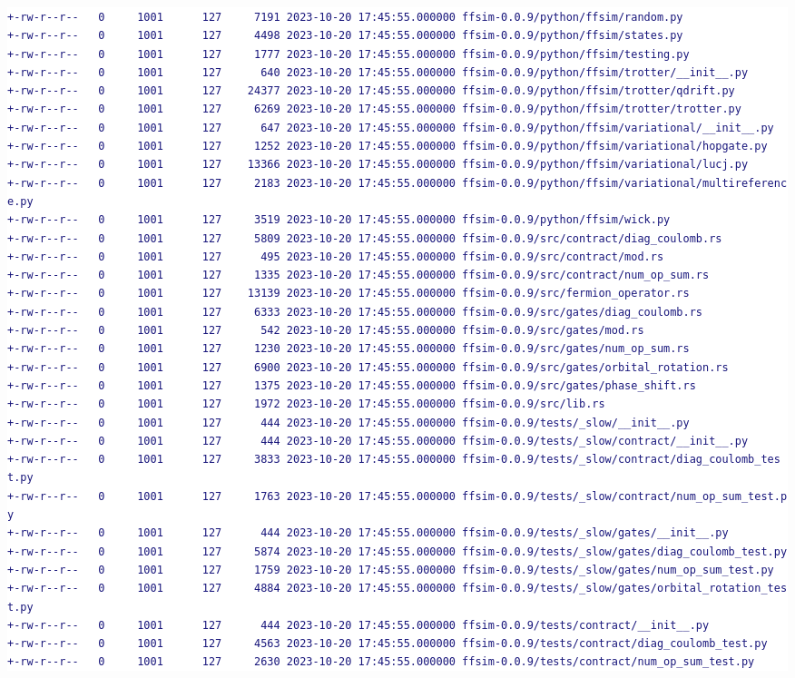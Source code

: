 ```diff
+-rw-r--r--   0     1001      127     7191 2023-10-20 17:45:55.000000 ffsim-0.0.9/python/ffsim/random.py
+-rw-r--r--   0     1001      127     4498 2023-10-20 17:45:55.000000 ffsim-0.0.9/python/ffsim/states.py
+-rw-r--r--   0     1001      127     1777 2023-10-20 17:45:55.000000 ffsim-0.0.9/python/ffsim/testing.py
+-rw-r--r--   0     1001      127      640 2023-10-20 17:45:55.000000 ffsim-0.0.9/python/ffsim/trotter/__init__.py
+-rw-r--r--   0     1001      127    24377 2023-10-20 17:45:55.000000 ffsim-0.0.9/python/ffsim/trotter/qdrift.py
+-rw-r--r--   0     1001      127     6269 2023-10-20 17:45:55.000000 ffsim-0.0.9/python/ffsim/trotter/trotter.py
+-rw-r--r--   0     1001      127      647 2023-10-20 17:45:55.000000 ffsim-0.0.9/python/ffsim/variational/__init__.py
+-rw-r--r--   0     1001      127     1252 2023-10-20 17:45:55.000000 ffsim-0.0.9/python/ffsim/variational/hopgate.py
+-rw-r--r--   0     1001      127    13366 2023-10-20 17:45:55.000000 ffsim-0.0.9/python/ffsim/variational/lucj.py
+-rw-r--r--   0     1001      127     2183 2023-10-20 17:45:55.000000 ffsim-0.0.9/python/ffsim/variational/multireference.py
+-rw-r--r--   0     1001      127     3519 2023-10-20 17:45:55.000000 ffsim-0.0.9/python/ffsim/wick.py
+-rw-r--r--   0     1001      127     5809 2023-10-20 17:45:55.000000 ffsim-0.0.9/src/contract/diag_coulomb.rs
+-rw-r--r--   0     1001      127      495 2023-10-20 17:45:55.000000 ffsim-0.0.9/src/contract/mod.rs
+-rw-r--r--   0     1001      127     1335 2023-10-20 17:45:55.000000 ffsim-0.0.9/src/contract/num_op_sum.rs
+-rw-r--r--   0     1001      127    13139 2023-10-20 17:45:55.000000 ffsim-0.0.9/src/fermion_operator.rs
+-rw-r--r--   0     1001      127     6333 2023-10-20 17:45:55.000000 ffsim-0.0.9/src/gates/diag_coulomb.rs
+-rw-r--r--   0     1001      127      542 2023-10-20 17:45:55.000000 ffsim-0.0.9/src/gates/mod.rs
+-rw-r--r--   0     1001      127     1230 2023-10-20 17:45:55.000000 ffsim-0.0.9/src/gates/num_op_sum.rs
+-rw-r--r--   0     1001      127     6900 2023-10-20 17:45:55.000000 ffsim-0.0.9/src/gates/orbital_rotation.rs
+-rw-r--r--   0     1001      127     1375 2023-10-20 17:45:55.000000 ffsim-0.0.9/src/gates/phase_shift.rs
+-rw-r--r--   0     1001      127     1972 2023-10-20 17:45:55.000000 ffsim-0.0.9/src/lib.rs
+-rw-r--r--   0     1001      127      444 2023-10-20 17:45:55.000000 ffsim-0.0.9/tests/_slow/__init__.py
+-rw-r--r--   0     1001      127      444 2023-10-20 17:45:55.000000 ffsim-0.0.9/tests/_slow/contract/__init__.py
+-rw-r--r--   0     1001      127     3833 2023-10-20 17:45:55.000000 ffsim-0.0.9/tests/_slow/contract/diag_coulomb_test.py
+-rw-r--r--   0     1001      127     1763 2023-10-20 17:45:55.000000 ffsim-0.0.9/tests/_slow/contract/num_op_sum_test.py
+-rw-r--r--   0     1001      127      444 2023-10-20 17:45:55.000000 ffsim-0.0.9/tests/_slow/gates/__init__.py
+-rw-r--r--   0     1001      127     5874 2023-10-20 17:45:55.000000 ffsim-0.0.9/tests/_slow/gates/diag_coulomb_test.py
+-rw-r--r--   0     1001      127     1759 2023-10-20 17:45:55.000000 ffsim-0.0.9/tests/_slow/gates/num_op_sum_test.py
+-rw-r--r--   0     1001      127     4884 2023-10-20 17:45:55.000000 ffsim-0.0.9/tests/_slow/gates/orbital_rotation_test.py
+-rw-r--r--   0     1001      127      444 2023-10-20 17:45:55.000000 ffsim-0.0.9/tests/contract/__init__.py
+-rw-r--r--   0     1001      127     4563 2023-10-20 17:45:55.000000 ffsim-0.0.9/tests/contract/diag_coulomb_test.py
+-rw-r--r--   0     1001      127     2630 2023-10-20 17:45:55.000000 ffsim-0.0.9/tests/contract/num_op_sum_test.py
```